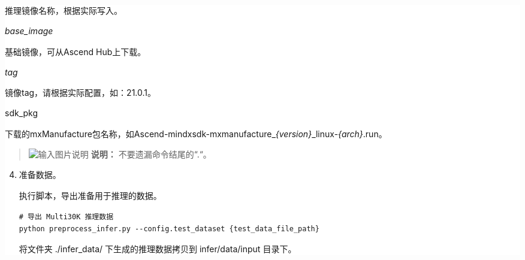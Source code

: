    <td class="cellrowborder" valign="top" width="60%" headers="mcps1.2.3.1.2 "><p id="zh-cn_topic_0304403934_p10243144712410"><a name="zh-cn_topic_0304403934_p10243144712410"></a><a name="zh-cn_topic_0304403934_p10243144712410"></a>推理镜像名称，根据实际写入。</p>
   </td>
   </tr>
   <tr id="zh-cn_topic_0304403934_row1624394732415"><td class="cellrowborder" valign="top" width="40%" headers="mcps1.2.3.1.1 "><p id="zh-cn_topic_0304403934_p92434478242"><a name="zh-cn_topic_0304403934_p92434478242"></a><a name="zh-cn_topic_0304403934_p92434478242"></a><em id="i78645182347"><a name="i78645182347"></a><a name="i78645182347"></a>base_image</em></p>
   </td>
   <td class="cellrowborder" valign="top" width="60%" headers="mcps1.2.3.1.2 "><p id="zh-cn_topic_0304403934_p324313472240"><a name="zh-cn_topic_0304403934_p324313472240"></a><a name="zh-cn_topic_0304403934_p324313472240"></a>基础镜像，可从Ascend Hub上下载。</p>
   </td>
   </tr>
   <tr id="row2523459163416"><td class="cellrowborder" valign="top" width="40%" headers="mcps1.2.3.1.1 "><p id="p55241359203412"><a name="p55241359203412"></a><a name="p55241359203412"></a><em id="i194517711355"><a name="i194517711355"></a><a name="i194517711355"></a>tag</em></p>
   </td>
   <td class="cellrowborder" valign="top" width="60%" headers="mcps1.2.3.1.2 "><p id="p1952435919341"><a name="p1952435919341"></a><a name="p1952435919341"></a>镜像tag，请根据实际配置，如：21.0.1。</p>
   </td>
   </tr>
   <tr id="zh-cn_topic_0304403934_row132436473240"><td class="cellrowborder" valign="top" width="40%" headers="mcps1.2.3.1.1 "><p id="zh-cn_topic_0304403934_p1824319472242"><a name="zh-cn_topic_0304403934_p1824319472242"></a><a name="zh-cn_topic_0304403934_p1824319472242"></a>sdk_pkg</p>
   </td>
   <td class="cellrowborder" valign="top" width="60%" headers="mcps1.2.3.1.2 "><p id="zh-cn_topic_0304403934_p7243144712249"><a name="zh-cn_topic_0304403934_p7243144712249"></a><a name="zh-cn_topic_0304403934_p7243144712249"></a>下载的mxManufacture包名称，如Ascend-mindxsdk-mxmanufacture_<em id="i061383054119"><a name="i061383054119"></a><a name="i061383054119"></a>{version}</em>_linux-<em id="i1055956194514"><a name="i1055956194514"></a><a name="i1055956194514"></a>{arch}</em>.run。</p>
   </td>
   </tr>
   </tbody>
   </table>

>![输入图片说明](https://images.gitee.com/uploads/images/2021/0719/172222_3c2963f4_923381.gif "icon-note.gif") **说明：**
   >不要遗漏命令结尾的“.“。

4. 准备数据。

   执行脚本，导出准备用于推理的数据。

      ```shell
   # 导出 Multi30K 推理数据
   python preprocess_infer.py --config.test_dataset {test_data_file_path}
      ```

   将文件夹 ./infer_data/ 下生成的推理数据拷贝到 infer/data/input 目录下。
